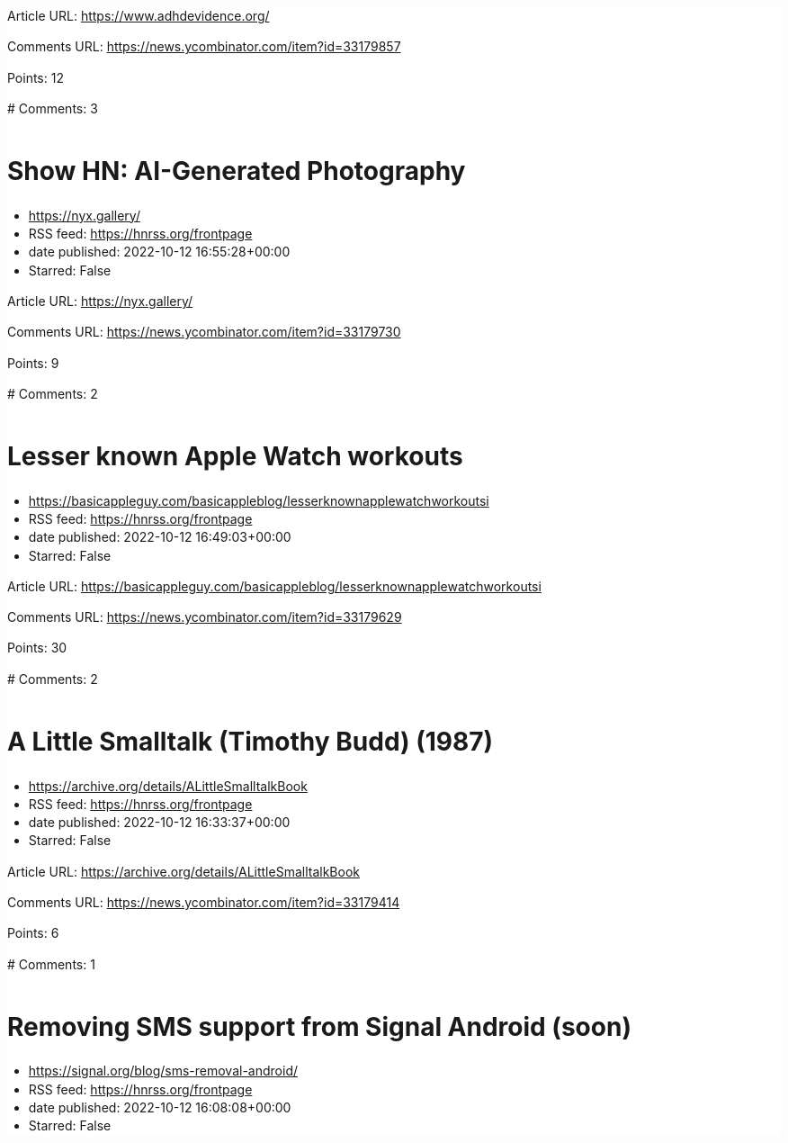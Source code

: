 <p>Article URL: <a href="https://www.adhdevidence.org/">https://www.adhdevidence.org/</a></p>
<p>Comments URL: <a href="https://news.ycombinator.com/item?id=33179857">https://news.ycombinator.com/item?id=33179857</a></p>
<p>Points: 12</p>
<p># Comments: 3</p>

# Show HN: AI-Generated Photography
 - https://nyx.gallery/
 - RSS feed: https://hnrss.org/frontpage
 - date published: 2022-10-12 16:55:28+00:00
 - Starred: False

<p>Article URL: <a href="https://nyx.gallery/">https://nyx.gallery/</a></p>
<p>Comments URL: <a href="https://news.ycombinator.com/item?id=33179730">https://news.ycombinator.com/item?id=33179730</a></p>
<p>Points: 9</p>
<p># Comments: 2</p>

# Lesser known Apple Watch workouts
 - https://basicappleguy.com/basicappleblog/lesserknownapplewatchworkoutsi
 - RSS feed: https://hnrss.org/frontpage
 - date published: 2022-10-12 16:49:03+00:00
 - Starred: False

<p>Article URL: <a href="https://basicappleguy.com/basicappleblog/lesserknownapplewatchworkoutsi">https://basicappleguy.com/basicappleblog/lesserknownapplewatchworkoutsi</a></p>
<p>Comments URL: <a href="https://news.ycombinator.com/item?id=33179629">https://news.ycombinator.com/item?id=33179629</a></p>
<p>Points: 30</p>
<p># Comments: 2</p>

# A Little Smalltalk (Timothy Budd) (1987)
 - https://archive.org/details/ALittleSmalltalkBook
 - RSS feed: https://hnrss.org/frontpage
 - date published: 2022-10-12 16:33:37+00:00
 - Starred: False

<p>Article URL: <a href="https://archive.org/details/ALittleSmalltalkBook">https://archive.org/details/ALittleSmalltalkBook</a></p>
<p>Comments URL: <a href="https://news.ycombinator.com/item?id=33179414">https://news.ycombinator.com/item?id=33179414</a></p>
<p>Points: 6</p>
<p># Comments: 1</p>

# Removing SMS support from Signal Android (soon)
 - https://signal.org/blog/sms-removal-android/
 - RSS feed: https://hnrss.org/frontpage
 - date published: 2022-10-12 16:08:08+00:00
 - Starred: False
